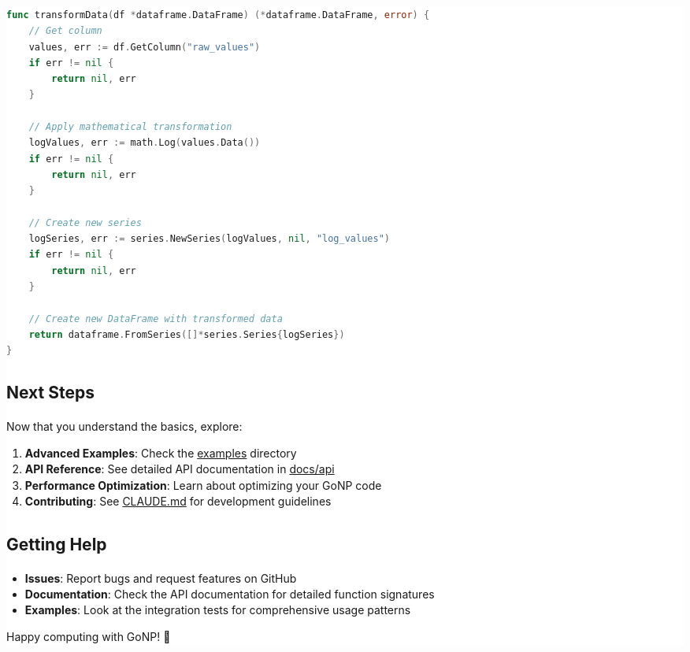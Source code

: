 ```go
func transformData(df *dataframe.DataFrame) (*dataframe.DataFrame, error) {
    // Get column
    values, err := df.GetColumn("raw_values")
    if err != nil {
        return nil, err
    }
    
    // Apply mathematical transformation
    logValues, err := math.Log(values.Data())
    if err != nil {
        return nil, err
    }
    
    // Create new series
    logSeries, err := series.NewSeries(logValues, nil, "log_values")
    if err != nil {
        return nil, err
    }
    
    // Create new DataFrame with transformed data
    return dataframe.FromSeries([]*series.Series{logSeries})
}
```

## Next Steps

Now that you understand the basics, explore:

1. **Advanced Examples**: Check the [examples](../examples/) directory
2. **API Reference**: See detailed API documentation in [docs/api](../api/)
3. **Performance Optimization**: Learn about optimizing your GoNP code
4. **Contributing**: See [CLAUDE.md](../../CLAUDE.md) for development guidelines

## Getting Help

- **Issues**: Report bugs and request features on GitHub
- **Documentation**: Check the API documentation for detailed function signatures
- **Examples**: Look at the integration tests for comprehensive usage patterns

Happy computing with GoNP! 🚀
